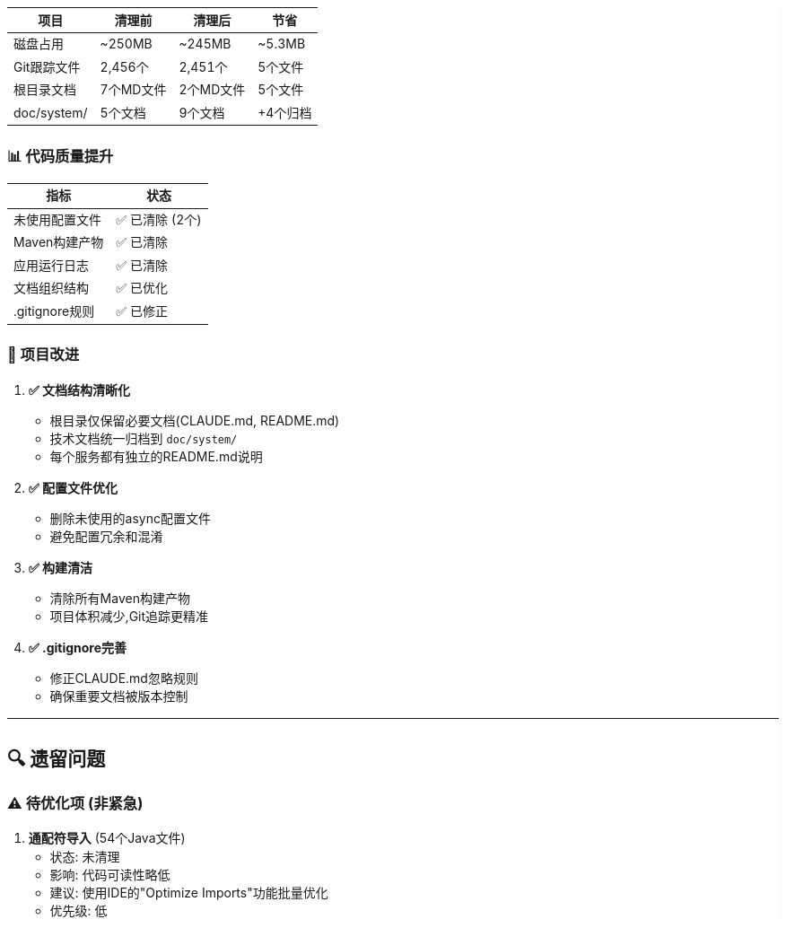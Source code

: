 | 项目 | 清理前 | 清理后 | 节省 |
|------|--------|--------|------|
| 磁盘占用 | ~250MB | ~245MB | ~5.3MB |
| Git跟踪文件 | 2,456个 | 2,451个 | 5个文件 |
| 根目录文档 | 7个MD文件 | 2个MD文件 | 5个文件 |
| doc/system/ | 5个文档 | 9个文档 | +4个归档 |

### 📊 代码质量提升

| 指标 | 状态 |
|------|------|
| 未使用配置文件 | ✅ 已清除 (2个) |
| Maven构建产物 | ✅ 已清除 |
| 应用运行日志 | ✅ 已清除 |
| 文档组织结构 | ✅ 已优化 |
| .gitignore规则 | ✅ 已修正 |

### 🎯 项目改进

1. **✅ 文档结构清晰化**
   - 根目录仅保留必要文档(CLAUDE.md, README.md)
   - 技术文档统一归档到 `doc/system/`
   - 每个服务都有独立的README.md说明

2. **✅ 配置文件优化**
   - 删除未使用的async配置文件
   - 避免配置冗余和混淆

3. **✅ 构建清洁**
   - 清除所有Maven构建产物
   - 项目体积减少,Git追踪更精准

4. **✅ .gitignore完善**
   - 修正CLAUDE.md忽略规则
   - 确保重要文档被版本控制

---

## 🔍 遗留问题

### ⚠️ 待优化项 (非紧急)

1. **通配符导入** (54个Java文件)
   - 状态: 未清理
   - 影响: 代码可读性略低
   - 建议: 使用IDE的"Optimize Imports"功能批量优化
   - 优先级: 低
